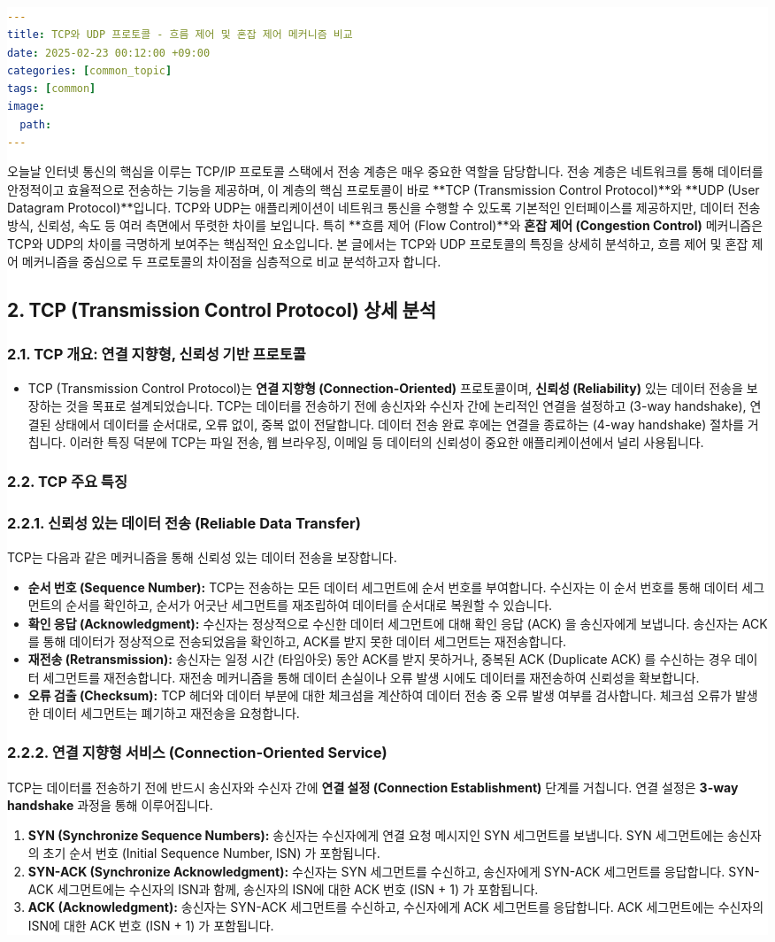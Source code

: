 ```yaml
---
title: TCP와 UDP 프로토콜 - 흐름 제어 및 혼잡 제어 메커니즘 비교
date: 2025-02-23 00:12:00 +09:00
categories: [common_topic]
tags: [common]
image: 
  path:
---
```



오늘날 인터넷 통신의 핵심을 이루는 TCP/IP 프로토콜 스택에서 전송 계층은 매우 중요한 역할을 담당합니다. 전송 계층은 네트워크를 통해 데이터를 안정적이고 효율적으로 전송하는 기능을 제공하며, 이 계층의 핵심 프로토콜이 바로 **TCP (Transmission Control Protocol)**와 **UDP (User Datagram Protocol)**입니다. TCP와 UDP는 애플리케이션이 네트워크 통신을 수행할 수 있도록 기본적인 인터페이스를 제공하지만, 데이터 전송 방식, 신뢰성, 속도 등 여러 측면에서 뚜렷한 차이를 보입니다.  특히 **흐름 제어 (Flow Control)**와 **혼잡 제어 (Congestion Control)** 메커니즘은 TCP와 UDP의 차이를 극명하게 보여주는 핵심적인 요소입니다. 본 글에서는 TCP와 UDP 프로토콜의 특징을 상세히 분석하고, 흐름 제어 및 혼잡 제어 메커니즘을 중심으로 두 프로토콜의 차이점을 심층적으로 비교 분석하고자 합니다.

## **2. TCP (Transmission Control Protocol) 상세 분석**

### 2.1. TCP 개요: 연결 지향형, 신뢰성 기반 프로토콜

- TCP (Transmission Control Protocol)는 **연결 지향형 (Connection-Oriented)** 프로토콜이며, **신뢰성 (Reliability)** 있는 데이터 전송을 보장하는 것을 목표로 설계되었습니다. TCP는 데이터를 전송하기 전에 송신자와 수신자 간에 논리적인 연결을 설정하고 (3-way handshake), 연결된 상태에서 데이터를 순서대로, 오류 없이, 중복 없이 전달합니다. 데이터 전송 완료 후에는 연결을 종료하는 (4-way handshake) 절차를 거칩니다. 이러한 특징 덕분에 TCP는 파일 전송, 웹 브라우징, 이메일 등 데이터의 신뢰성이 중요한 애플리케이션에서 널리 사용됩니다.

### 2.2. TCP 주요 특징

### 2.2.1. 신뢰성 있는 데이터 전송 (Reliable Data Transfer)

TCP는 다음과 같은 메커니즘을 통해 신뢰성 있는 데이터 전송을 보장합니다.

- **순서 번호 (Sequence Number):** TCP는 전송하는 모든 데이터 세그먼트에 순서 번호를 부여합니다. 수신자는 이 순서 번호를 통해 데이터 세그먼트의 순서를 확인하고, 순서가 어긋난 세그먼트를 재조립하여 데이터를 순서대로 복원할 수 있습니다.
- **확인 응답 (Acknowledgment):** 수신자는 정상적으로 수신한 데이터 세그먼트에 대해 확인 응답 (ACK) 을 송신자에게 보냅니다. 송신자는 ACK를 통해 데이터가 정상적으로 전송되었음을 확인하고, ACK를 받지 못한 데이터 세그먼트는 재전송합니다.
- **재전송 (Retransmission):** 송신자는 일정 시간 (타임아웃) 동안 ACK를 받지 못하거나, 중복된 ACK (Duplicate ACK) 를 수신하는 경우 데이터 세그먼트를 재전송합니다. 재전송 메커니즘을 통해 데이터 손실이나 오류 발생 시에도 데이터를 재전송하여 신뢰성을 확보합니다.
- **오류 검출 (Checksum):** TCP 헤더와 데이터 부분에 대한 체크섬을 계산하여 데이터 전송 중 오류 발생 여부를 검사합니다. 체크섬 오류가 발생한 데이터 세그먼트는 폐기하고 재전송을 요청합니다.

### 2.2.2. 연결 지향형 서비스 (Connection-Oriented Service)

TCP는 데이터를 전송하기 전에 반드시 송신자와 수신자 간에 **연결 설정 (Connection Establishment)** 단계를 거칩니다. 연결 설정은 **3-way handshake** 과정을 통해 이루어집니다.

1. **SYN (Synchronize Sequence Numbers):** 송신자는 수신자에게 연결 요청 메시지인 SYN 세그먼트를 보냅니다. SYN 세그먼트에는 송신자의 초기 순서 번호 (Initial Sequence Number, ISN) 가 포함됩니다.
2. **SYN-ACK (Synchronize Acknowledgment):** 수신자는 SYN 세그먼트를 수신하고, 송신자에게 SYN-ACK 세그먼트를 응답합니다. SYN-ACK 세그먼트에는 수신자의 ISN과 함께, 송신자의 ISN에 대한 ACK 번호 (ISN + 1) 가 포함됩니다.
3. **ACK (Acknowledgment):** 송신자는 SYN-ACK 세그먼트를 수신하고, 수신자에게 ACK 세그먼트를 응답합니다. ACK 세그먼트에는 수신자의 ISN에 대한 ACK 번호 (ISN + 1) 가 포함됩니다.
